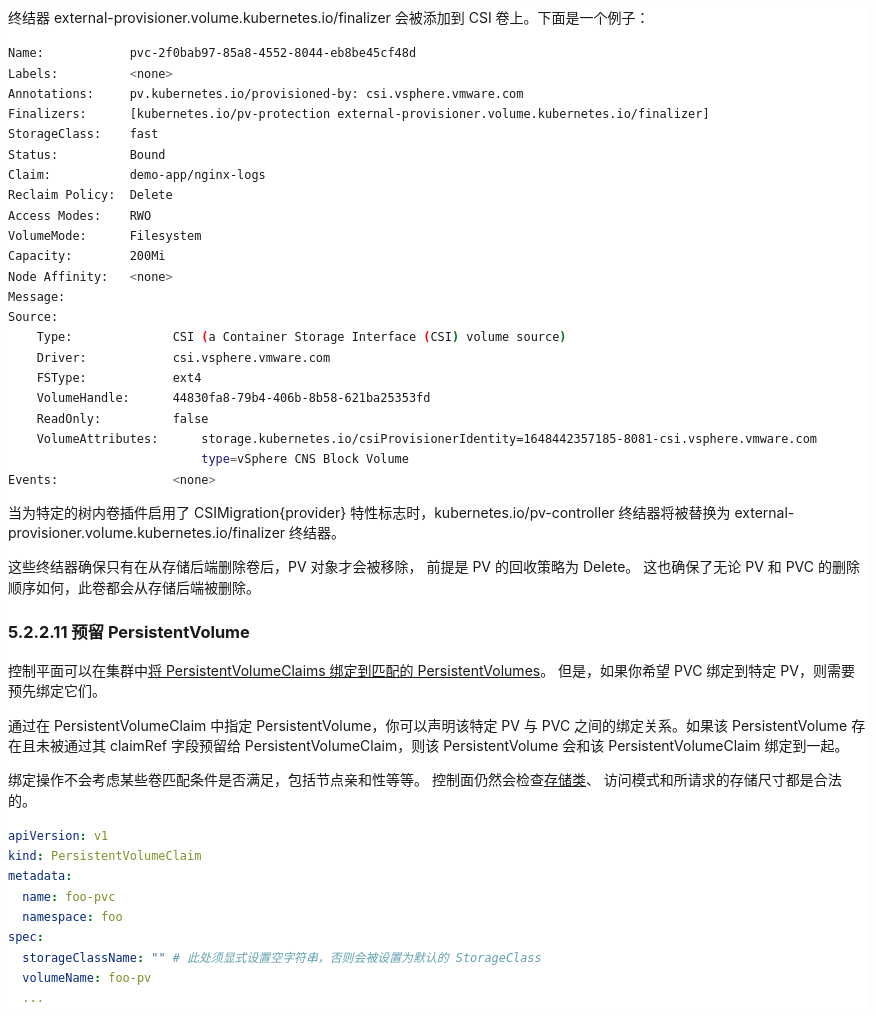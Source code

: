 终结器 external-provisioner.volume.kubernetes.io/finalizer 会被添加到 CSI 卷上。下面是一个例子：

```bash
Name:            pvc-2f0bab97-85a8-4552-8044-eb8be45cf48d
Labels:          <none>
Annotations:     pv.kubernetes.io/provisioned-by: csi.vsphere.vmware.com
Finalizers:      [kubernetes.io/pv-protection external-provisioner.volume.kubernetes.io/finalizer]
StorageClass:    fast
Status:          Bound
Claim:           demo-app/nginx-logs
Reclaim Policy:  Delete
Access Modes:    RWO
VolumeMode:      Filesystem
Capacity:        200Mi
Node Affinity:   <none>
Message:
Source:
    Type:              CSI (a Container Storage Interface (CSI) volume source)
    Driver:            csi.vsphere.vmware.com
    FSType:            ext4
    VolumeHandle:      44830fa8-79b4-406b-8b58-621ba25353fd
    ReadOnly:          false
    VolumeAttributes:      storage.kubernetes.io/csiProvisionerIdentity=1648442357185-8081-csi.vsphere.vmware.com
                           type=vSphere CNS Block Volume
Events:                <none>
```

当为特定的树内卷插件启用了 CSIMigration{provider} 特性标志时，kubernetes.io/pv-controller 终结器将被替换为 external-provisioner.volume.kubernetes.io/finalizer 终结器。

这些终结器确保只有在从存储后端删除卷后，PV 对象才会被移除， 前提是 PV 的回收策略为 Delete。 这也确保了无论 PV 和 PVC 的删除顺序如何，此卷都会从存储后端被删除。

### 5.2.2.11 预留 PersistentVolume

控制平面可以在集群中[将 PersistentVolumeClaims 绑定到匹配的 PersistentVolumes](https://kubernetes.io/zh-cn/docs/concepts/storage/persistent-volumes/#binding)。 但是，如果你希望 PVC 绑定到特定 PV，则需要预先绑定它们。

通过在 PersistentVolumeClaim 中指定 PersistentVolume，你可以声明该特定 PV 与 PVC 之间的绑定关系。如果该 PersistentVolume 存在且未被通过其 claimRef 字段预留给 PersistentVolumeClaim，则该 PersistentVolume 会和该 PersistentVolumeClaim 绑定到一起。

绑定操作不会考虑某些卷匹配条件是否满足，包括节点亲和性等等。 控制面仍然会检查[存储类](https://kubernetes.io/zh-cn/docs/concepts/storage/storage-classes/)、 访问模式和所请求的存储尺寸都是合法的。

```yml
apiVersion: v1
kind: PersistentVolumeClaim
metadata:
  name: foo-pvc
  namespace: foo
spec:
  storageClassName: "" # 此处须显式设置空字符串，否则会被设置为默认的 StorageClass
  volumeName: foo-pv
  ...
```
